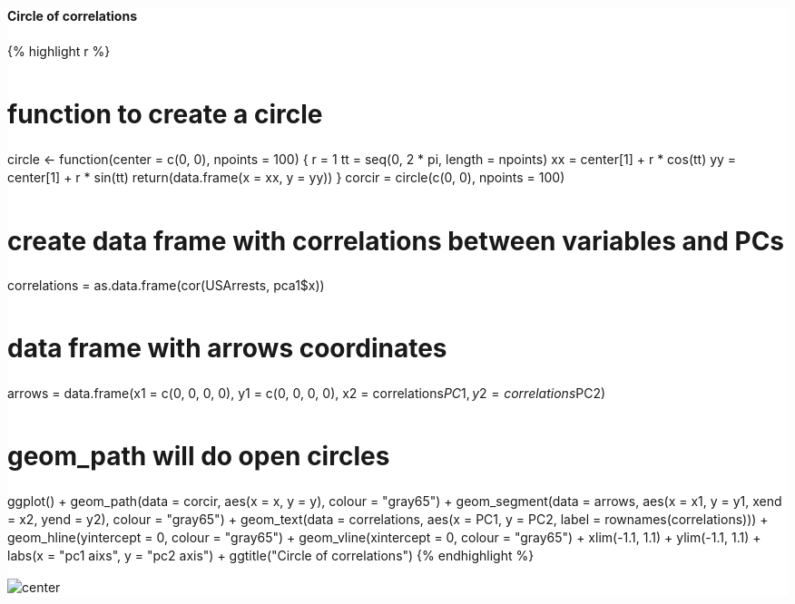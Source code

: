 

#### Circle of correlations


{% highlight r %}
# function to create a circle
circle <- function(center = c(0, 0), npoints = 100) {
    r = 1
    tt = seq(0, 2 * pi, length = npoints)
    xx = center[1] + r * cos(tt)
    yy = center[1] + r * sin(tt)
    return(data.frame(x = xx, y = yy))
}
corcir = circle(c(0, 0), npoints = 100)

# create data frame with correlations between variables and PCs
correlations = as.data.frame(cor(USArrests, pca1$x))

# data frame with arrows coordinates
arrows = data.frame(x1 = c(0, 0, 0, 0), y1 = c(0, 0, 0, 0), x2 = correlations$PC1, 
    y2 = correlations$PC2)

# geom_path will do open circles
ggplot() + geom_path(data = corcir, aes(x = x, y = y), colour = "gray65") + 
    geom_segment(data = arrows, aes(x = x1, y = y1, xend = x2, yend = y2), colour = "gray65") + 
    geom_text(data = correlations, aes(x = PC1, y = PC2, label = rownames(correlations))) + 
    geom_hline(yintercept = 0, colour = "gray65") + geom_vline(xintercept = 0, 
    colour = "gray65") + xlim(-1.1, 1.1) + ylim(-1.1, 1.1) + labs(x = "pc1 aixs", 
    y = "pc2 axis") + ggtitle("Circle of correlations")
{% endhighlight %}

![center](/figs/2012-06-17-PCA-in-R/pca_circle.png) 
